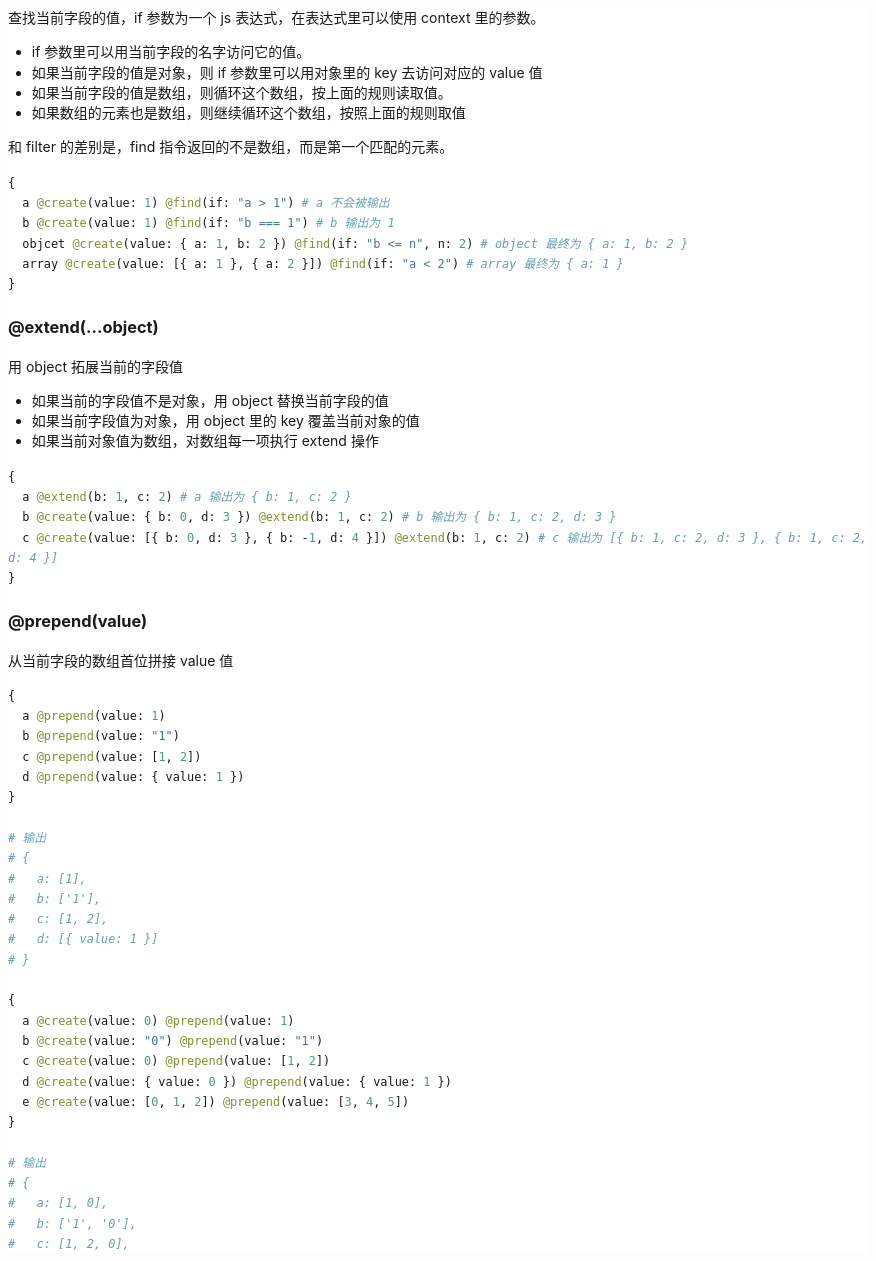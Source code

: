 查找当前字段的值，if 参数为一个 js 表达式，在表达式里可以使用 context 里的参数。

- if 参数里可以用当前字段的名字访问它的值。
- 如果当前字段的值是对象，则 if 参数里可以用对象里的 key 去访问对应的 value 值
- 如果当前字段的值是数组，则循环这个数组，按上面的规则读取值。
- 如果数组的元素也是数组，则继续循环这个数组，按照上面的规则取值

和 filter 的差别是，find 指令返回的不是数组，而是第一个匹配的元素。

```graphql
{
  a @create(value: 1) @find(if: "a > 1") # a 不会被输出
  b @create(value: 1) @find(if: "b === 1") # b 输出为 1
  objcet @create(value: { a: 1, b: 2 }) @find(if: "b <= n", n: 2) # object 最终为 { a: 1, b: 2 }
  array @create(value: [{ a: 1 }, { a: 2 }]) @find(if: "a < 2") # array 最终为 { a: 1 }
}
```

### @extend(...object)

用 object 拓展当前的字段值

- 如果当前的字段值不是对象，用 object 替换当前字段的值
- 如果当前字段值为对象，用 object 里的 key 覆盖当前对象的值
- 如果当前对象值为数组，对数组每一项执行 extend 操作

```graphql
{
  a @extend(b: 1, c: 2) # a 输出为 { b: 1, c: 2 }
  b @create(value: { b: 0, d: 3 }) @extend(b: 1, c: 2) # b 输出为 { b: 1, c: 2, d: 3 }
  c @create(value: [{ b: 0, d: 3 }, { b: -1, d: 4 }]) @extend(b: 1, c: 2) # c 输出为 [{ b: 1, c: 2, d: 3 }, { b: 1, c: 2, d: 4 }]
}
```

### @prepend(value)

从当前字段的数组首位拼接 value 值

```graphql
{
  a @prepend(value: 1)
  b @prepend(value: "1")
  c @prepend(value: [1, 2])
  d @prepend(value: { value: 1 })
}

# 输出
# {
#   a: [1],
#   b: ['1'],
#   c: [1, 2],
#   d: [{ value: 1 }]
# }

{
  a @create(value: 0) @prepend(value: 1)
  b @create(value: "0") @prepend(value: "1")
  c @create(value: 0) @prepend(value: [1, 2])
  d @create(value: { value: 0 }) @prepend(value: { value: 1 })
  e @create(value: [0, 1, 2]) @prepend(value: [3, 4, 5])
}

# 输出
# {
#   a: [1, 0],
#   b: ['1', '0'],
#   c: [1, 2, 0],
```